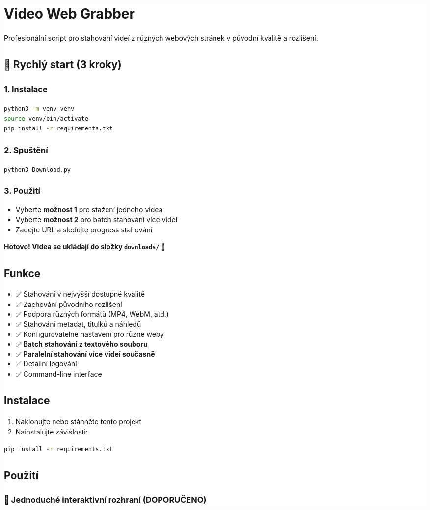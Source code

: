 # Video Web Grabber

Profesionální script pro stahování videí z různých webových stránek v původní kvalitě a rozlišení.

## 🚀 Rychlý start (3 kroky)

### 1. Instalace
```bash
python3 -m venv venv
source venv/bin/activate
pip install -r requirements.txt
```

### 2. Spuštění
```bash
python3 Download.py
```

### 3. Použití
- Vyberte **možnost 1** pro stažení jednoho videa
- Vyberte **možnost 2** pro batch stahování více videí
- Zadejte URL a sledujte progress stahování

**Hotovo! Videa se ukládají do složky `downloads/` 📁**

## Funkce

- ✅ Stahování v nejvyšší dostupné kvalitě
- ✅ Zachování původního rozlišení
- ✅ Podpora různých formátů (MP4, WebM, atd.)
- ✅ Stahování metadat, titulků a náhledů
- ✅ Konfigurovatelné nastavení pro různé weby
- ✅ **Batch stahování z textového souboru**
- ✅ **Paralelní stahování více videí současně**
- ✅ Detailní logování
- ✅ Command-line interface

## Instalace

1. Naklonujte nebo stáhněte tento projekt
2. Nainstalujte závislosti:

```bash
pip install -r requirements.txt
```

## Použití

### 🎯 Jednoduché interaktivní rozhraní (DOPORUČENO)
